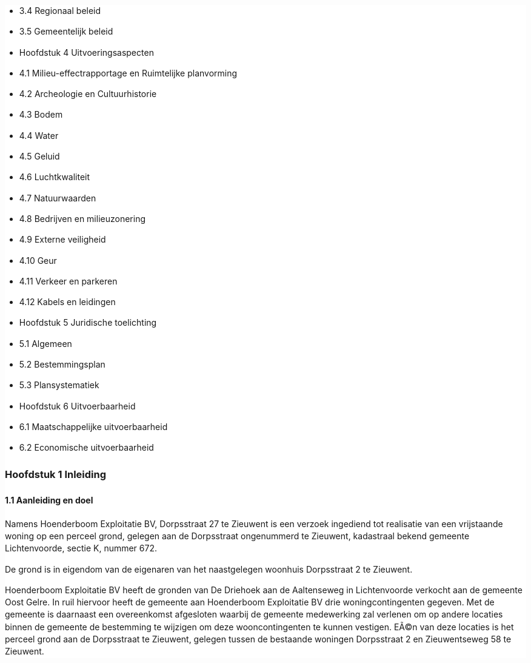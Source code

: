 + 3\.4 Regionaal beleid

+ 3\.5 Gemeentelijk beleid

* Hoofdstuk 4 Uitvoeringsaspecten

+ 4\.1 Milieu\-effectrapportage en Ruimtelijke planvorming

+ 4\.2 Archeologie en Cultuurhistorie

+ 4\.3 Bodem

+ 4\.4 Water

+ 4\.5 Geluid

+ 4\.6 Luchtkwaliteit

+ 4\.7 Natuurwaarden

+ 4\.8 Bedrijven en milieuzonering

+ 4\.9 Externe veiligheid

+ 4\.10 Geur

+ 4\.11 Verkeer en parkeren

+ 4\.12 Kabels en leidingen

* Hoofdstuk 5 Juridische toelichting

+ 5\.1 Algemeen

+ 5\.2 Bestemmingsplan

+ 5\.3 Plansystematiek

* Hoofdstuk 6 Uitvoerbaarheid

+ 6\.1 Maatschappelijke uitvoerbaarheid

+ 6\.2 Economische uitvoerbaarheid

### Hoofdstuk 1 Inleiding

#### 1\.1 Aanleiding en doel

Namens Hoenderboom Exploitatie BV, Dorpsstraat 27 te Zieuwent is een verzoek ingediend tot realisatie van een vrijstaande woning op een perceel grond, gelegen aan de Dorpsstraat ongenummerd te Zieuwent, kadastraal bekend gemeente Lichtenvoorde, sectie K, nummer 672\.

De grond is in eigendom van de eigenaren van het naastgelegen woonhuis Dorpsstraat 2 te Zieuwent.

Hoenderboom Exploitatie BV heeft de gronden van De Driehoek aan de Aaltenseweg in Lichtenvoorde verkocht aan de gemeente Oost Gelre. In ruil hiervoor heeft de gemeente aan Hoenderboom Exploitatie BV drie woningcontingenten gegeven. Met de gemeente is daarnaast een overeenkomst afgesloten waarbij de gemeente medewerking zal verlenen om op andere locaties binnen de gemeente de bestemming te wijzigen om deze wooncontingenten te kunnen vestigen. EÃ©n van deze locaties is het perceel grond aan de Dorpsstraat te Zieuwent, gelegen tussen de bestaande woningen Dorpsstraat 2 en Zieuwentseweg 58 te Zieuwent.
